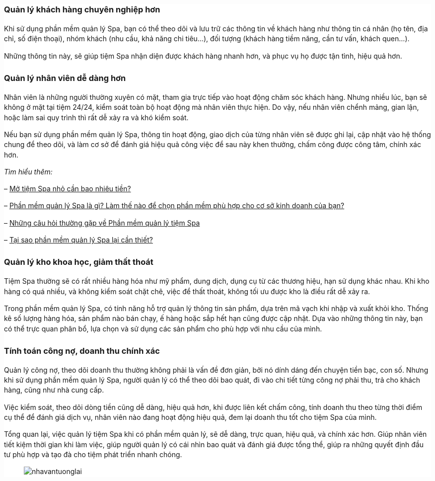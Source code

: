### Quản lý khách hàng chuyên nghiệp hơn

Khi sử dụng phần mềm quản lý Spa, bạn có thể theo dõi và lưu trữ các thông tin về khách hàng như thông tin cá nhân (họ tên, địa chỉ, số điện thoại), nhóm khách (nhu cầu, khả năng chi tiêu…), đối tượng (khách hàng tiềm năng, cần tư vấn, khách quen…).

Những thông tin này, sẽ giúp tiệm Spa nhận diện được khách hàng nhanh hơn, và phục vụ họ được tận tình, hiệu quả hơn.

### Quản lý nhân viên dễ dàng hơn

Nhân viên là những người thường xuyên có mặt, tham gia trực tiếp vào hoạt động chăm sóc khách hàng. Nhưng nhiều lúc, bạn sẽ không ở mặt tại tiệm 24/24, kiểm soát toàn bộ hoạt động mà nhân viên thực hiện. Do vậy, nếu nhân viên chểnh mảng, gian lận, hoặc làm sai quy trình thì rất dễ xảy ra và khó kiểm soát.

Nếu bạn sử dụng phần mềm quản lý Spa, thông tin hoạt động, giao dịch của từng nhân viên sẽ được ghi lại, cập nhật vào hệ thống chung để theo dõi, và làm cơ sở để đánh giá hiệu quả công việc để sau này khen thưởng, chấm công được công tâm, chính xác hơn.

_Tìm hiểu thêm:_

– [Mở tiệm Spa nhỏ cần bao nhiêu tiền?](https://nhavantuonglai.com/article)

– [Phần mềm quản lý Spa là gì? Làm thế nào để chọn phần mềm phù hợp cho cơ sở kinh doanh của bạn?](https://nhavantuonglai.com/article)

– [Những câu hỏi thường gặp về Phần mềm quản lý tiệm Spa](https://nhavantuonglai.com/article)

– [Tại sao phần mềm quản lý Spa lại cần thiết?](https://nhavantuonglai.com/article)

### Quản lý kho khoa học, giảm thất thoát

Tiệm Spa thường sẽ có rất nhiều hàng hóa như mỹ phẩm, dung dịch, dụng cụ từ các thương hiệu, hạn sử dụng khác nhau. Khi kho hàng có quá nhiều, và không kiểm soát chặt chẽ, việc để thất thoát, không tối ưu được kho là điều rất dễ xảy ra.

Trong phần mềm quản lý Spa, có tính năng hỗ trợ quản lý thông tin sản phẩm, dựa trên mã vạch khi nhập và xuất khỏi kho. Thống kê số lượng hàng hóa, sản phẩm nào bán chạy, ế hàng hoặc sắp hết hạn cũng được cập nhật. Dựa vào những thông tin này, bạn có thể trực quan phân bổ, lựa chọn và sử dụng các sản phẩm cho phù hợp với nhu cầu của mình.

### Tính toán công nợ, doanh thu chính xác

Quản lý công nợ, theo dõi doanh thu thường không phải là vấn đề đơn giản, bởi nó dính dáng đến chuyện tiền bạc, con số. Nhưng khi sử dụng phần mềm quản lý Spa, người quản lý có thể theo dõi bao quát, đi vào chi tiết từng công nợ phải thu, trả cho khách hàng, cũng như nhà cung cấp.

Việc kiểm soát, theo dõi dòng tiền cũng dễ dàng, hiệu quả hơn, khi được liên kết chấm công, tính doanh thu theo từng thời điểm cụ thể để đánh giá dịch vụ, nhân viên nào đang hoạt động hiệu quả, đem lại doanh thu tốt cho tiệm Spa của mình.

Tổng quan lại, việc quản lý tiệm Spa khi có phần mềm quản lý, sẽ dễ dàng, trực quan, hiệu quả, và chính xác hơn. Giúp nhân viên tiết kiệm thời gian khi làm việc, giúp người quản lý có cái nhìn bao quát và đánh giá được tổng thể, giúp ra những quyết định đầu tư phù hợp và tạo đà cho tiệm phát triển nhanh chóng.

<figure><img src="https://banmaixanh.vercel.app/image/cover/001-510.jpg" alt="nhavantuonglai" title="nhavantuonglai" height=100% width=100%><figcaption><p></p></figcaption></figure>